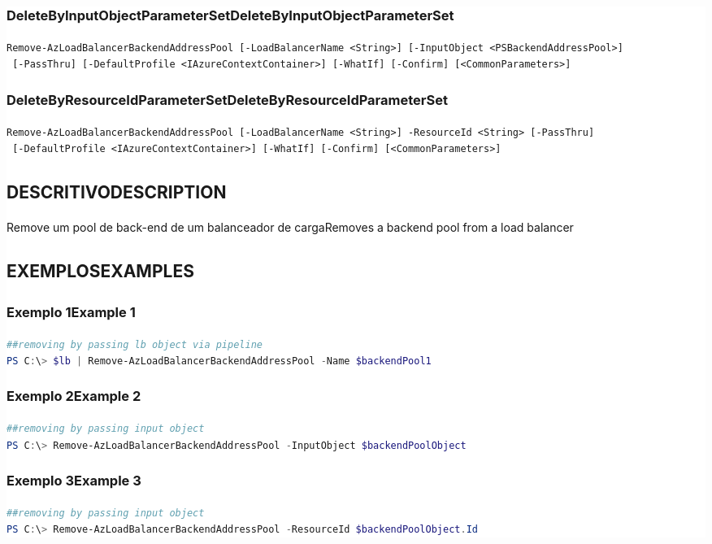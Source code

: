 ### <span data-ttu-id="a5f7c-107">DeleteByInputObjectParameterSet</span><span class="sxs-lookup"><span data-stu-id="a5f7c-107">DeleteByInputObjectParameterSet</span></span>
```
Remove-AzLoadBalancerBackendAddressPool [-LoadBalancerName <String>] [-InputObject <PSBackendAddressPool>]
 [-PassThru] [-DefaultProfile <IAzureContextContainer>] [-WhatIf] [-Confirm] [<CommonParameters>]
```

### <span data-ttu-id="a5f7c-108">DeleteByResourceIdParameterSet</span><span class="sxs-lookup"><span data-stu-id="a5f7c-108">DeleteByResourceIdParameterSet</span></span>
```
Remove-AzLoadBalancerBackendAddressPool [-LoadBalancerName <String>] -ResourceId <String> [-PassThru]
 [-DefaultProfile <IAzureContextContainer>] [-WhatIf] [-Confirm] [<CommonParameters>]
```

## <span data-ttu-id="a5f7c-109">DESCRITIVO</span><span class="sxs-lookup"><span data-stu-id="a5f7c-109">DESCRIPTION</span></span>
<span data-ttu-id="a5f7c-110">Remove um pool de back-end de um balanceador de carga</span><span class="sxs-lookup"><span data-stu-id="a5f7c-110">Removes a backend pool from a load balancer</span></span>

## <span data-ttu-id="a5f7c-111">EXEMPLOS</span><span class="sxs-lookup"><span data-stu-id="a5f7c-111">EXAMPLES</span></span>

### <span data-ttu-id="a5f7c-112">Exemplo 1</span><span class="sxs-lookup"><span data-stu-id="a5f7c-112">Example 1</span></span>
```powershell
##removing by passing lb object via pipeline
PS C:\> $lb | Remove-AzLoadBalancerBackendAddressPool -Name $backendPool1
```

### <span data-ttu-id="a5f7c-113">Exemplo 2</span><span class="sxs-lookup"><span data-stu-id="a5f7c-113">Example 2</span></span>
```powershell
##removing by passing input object
PS C:\> Remove-AzLoadBalancerBackendAddressPool -InputObject $backendPoolObject
```

### <span data-ttu-id="a5f7c-114">Exemplo 3</span><span class="sxs-lookup"><span data-stu-id="a5f7c-114">Example 3</span></span>
```powershell
##removing by passing input object
PS C:\> Remove-AzLoadBalancerBackendAddressPool -ResourceId $backendPoolObject.Id
```
